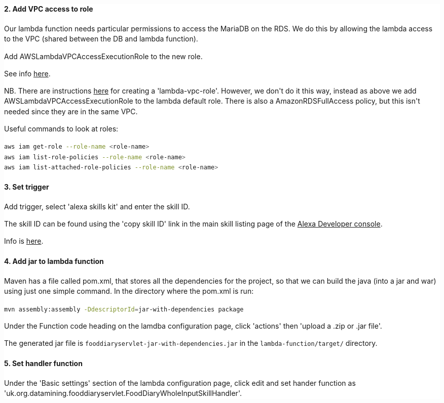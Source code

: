 
#### 2. Add VPC access to role

Our lambda function needs particular permissions to access the MariaDB on the RDS. 
We do this by allowing the lambda access to the VPC (shared between the DB and lambda function).

Add AWSLambdaVPCAccessExecutionRole to the new role.

See info [here](https://docs.aws.amazon.com/lambda/latest/dg/lambda-intro-execution-role.html).



NB. There are instructions [here](https://docs.aws.amazon.com/lambda/latest/dg/services-rds-tutorial.html) for creating a 'lambda-vpc-role'.
However, we don't do it this way, instead as above we add AWSLambdaVPCAccessExecutionRole to the lambda default role.
There is also a AmazonRDSFullAccess policy, but this isn't needed since they are in the same VPC.


Useful commands to look at roles:
```bash
aws iam get-role --role-name <role-name>
aws iam list-role-policies --role-name <role-name>
aws iam list-attached-role-policies --role-name <role-name>
```


#### 3. Set trigger

Add trigger, select 'alexa skills kit' and enter the skill ID.

The skill ID can be found using the 'copy skill ID' link in the main skill listing page of the [Alexa Developer console](https://developer.amazon.com/alexa/console/ask).

Info is [here](https://developer.amazon.com/en-US/docs/alexa/custom-skills/host-a-custom-skill-as-an-aws-lambda-function.html#configuring-the-alexa-skills-kit-trigger).


#### 4. Add jar to lambda function

Maven has a file called pom.xml, that stores all the dependencies for the project, so that we can build the java (into a jar and war) using just one simple command. 
In the directory where the pom.xml is run:

```bash
mvn assembly:assembly -DdescriptorId=jar-with-dependencies package
```

Under the Function code heading on the lamdba configuration page, click 'actions' then 'upload a .zip or .jar file'.

The generated jar file is `fooddiaryservlet-jar-with-dependencies.jar` in the `lambda-function/target/` directory.

#### 5. Set handler function

Under the 'Basic settings' section of the lambda configuration page, click edit and set hander function as 
'uk.org.datamining.fooddiaryservlet.FoodDiaryWholeInputSkillHandler'.

